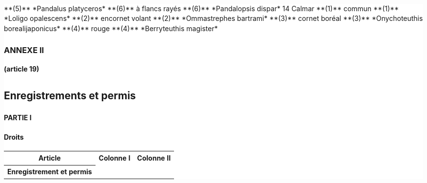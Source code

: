 </td>
<td>**(5)** *Pandalus platyceros*

</td>
</tr>
<tr>
<td>**(6)** à flancs rayés

</td>
<td>**(6)** *Pandalopsis dispar*

</td>
</tr>
<tr>
<td>14</td>
<td>Calmar</td>
<td></td>
</tr>
<tr>
<td>**(1)** commun

</td>
<td>**(1)** *Loligo opalescens*

</td>
</tr>
<tr>
<td>**(2)** encornet volant

</td>
<td>**(2)** *Ommastrephes bartrami*

</td>
</tr>
<tr>
<td>**(3)** cornet boréal

</td>
<td>**(3)** *Onychoteuthis borealijaponicus*

</td>
</tr>
<tr>
<td>**(4)** rouge

</td>
<td>**(4)** *Berryteuthis magister*

</td>
</tr>
</table>




### **ANNEXE II** 
**(article 19)**
## Enregistrements et permis
#### PARTIE I
<table>
<h4>Droits</h4>
<tr>
<th>Article</th>
<th>Colonne I</th>
<th>Colonne II</th>
</tr>
<tr>
<th>Enregistrement et permis</th>